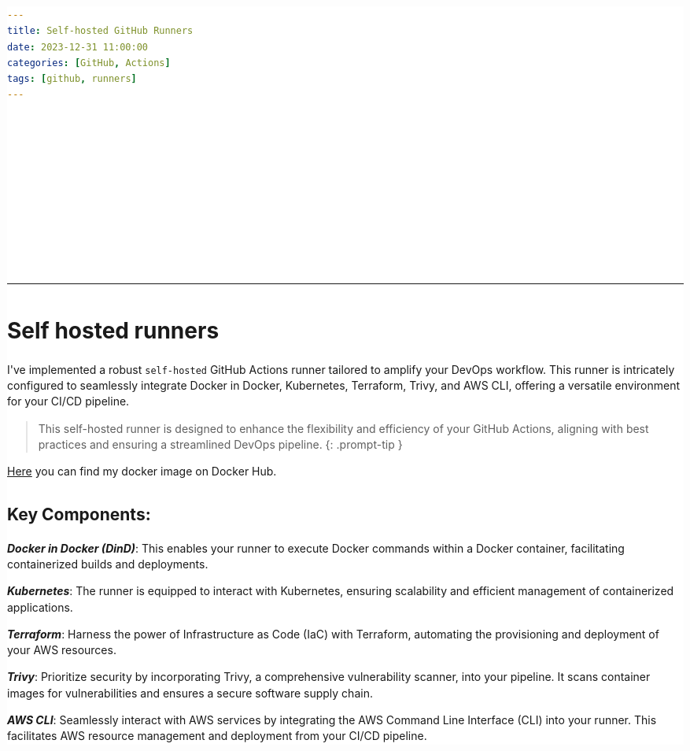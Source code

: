 ```yaml
---
title: Self-hosted GitHub Runners
date: 2023-12-31 11:00:00
categories: [GitHub, Actions]
tags: [github, runners]
---
```

<script defer data-domain="senad-d.github.io" src="https://plus.seki.pro/js/script.js"></script>
![](https://github.com/senad-d/senad-d.github.io/blob/main/_media/images/git-banner.png?raw=true)

---

# Self hosted runners

I've implemented a robust `self-hosted` GitHub Actions runner tailored to amplify your DevOps workflow. This runner is intricately configured to seamlessly integrate Docker in Docker, Kubernetes, Terraform, Trivy, and AWS CLI, offering a versatile environment for your CI/CD pipeline.

> This self-hosted runner is designed to enhance the flexibility and efficiency of your GitHub Actions, aligning with best practices and ensuring a streamlined DevOps pipeline.
{: .prompt-tip }

[Here](https://hub.docker.com/r/senaddizdarevic/git-hub-selfhosted-runner) you can find my docker image on Docker Hub.

## Key Components:

***Docker in Docker (DinD)***: This enables your runner to execute Docker commands within a Docker container, facilitating containerized builds and deployments.

***Kubernetes***: The runner is equipped to interact with Kubernetes, ensuring scalability and efficient management of containerized applications.

***Terraform***: Harness the power of Infrastructure as Code (IaC) with Terraform, automating the provisioning and deployment of your AWS resources.

***Trivy***: Prioritize security by incorporating Trivy, a comprehensive vulnerability scanner, into your pipeline. It scans container images for vulnerabilities and ensures a secure software supply chain.

***AWS CLI***: Seamlessly interact with AWS services by integrating the AWS Command Line Interface (CLI) into your runner. This facilitates AWS resource management and deployment from your CI/CD pipeline.

